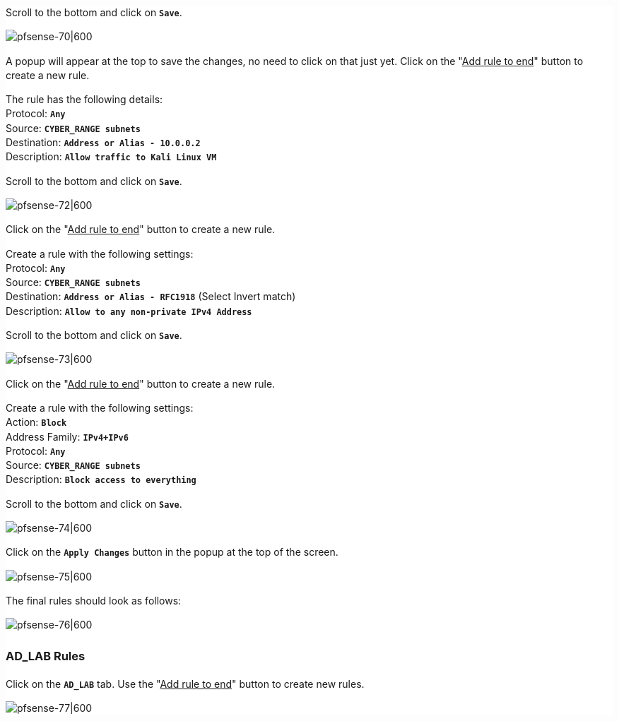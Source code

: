 Scroll to the bottom and click on **`Save`**.

![pfsense-70|600](images/building-home-lab-part-4/pfsense-70.png)

A popup will appear at the top to save the changes, no need to click on that just yet. Click on the "<u>Add rule to end</u>" button to create a new rule.

The rule has the following details:  
Protocol: **`Any`**  
Source: **`CYBER_RANGE subnets`**  
Destination: **`Address or Alias - 10.0.0.2`**  
Description: **`Allow traffic to Kali Linux VM`**

Scroll to the bottom and click on **`Save`**.

![pfsense-72|600](images/building-home-lab-part-4/pfsense-72.png)

Click on the "<u>Add rule to end</u>" button to create a new rule.

Create a rule with the following settings:  
Protocol: **`Any`**  
Source: **`CYBER_RANGE subnets`**  
Destination: **`Address or Alias - RFC1918`** (Select Invert match)  
Description: **`Allow to any non-private IPv4 Address`**

Scroll to the bottom and click on **`Save`**. 

![pfsense-73|600](images/building-home-lab-part-4/pfsense-73.png)

Click on the "<u>Add rule to end</u>" button to create a new rule.

Create a rule with the following settings:  
Action: **`Block`**  
Address Family: **`IPv4+IPv6`**  
Protocol: **`Any`**  
Source: **`CYBER_RANGE subnets`**  
Description: **`Block access to everything`**

Scroll to the bottom and click on **`Save`**.

![pfsense-74|600](images/building-home-lab-part-4/pfsense-74.png)

Click on the **`Apply Changes`** button in the popup at the top of the screen.

![pfsense-75|600](images/building-home-lab-part-4/pfsense-75.png)

The final rules should look as follows:

![pfsense-76|600](images/building-home-lab-part-4/pfsense-76.png)

### AD_LAB Rules

Click on the **`AD_LAB`** tab. Use the "<u>Add rule to end</u>" button to create new rules.

![pfsense-77|600](images/building-home-lab-part-4/pfsense-77.png)
